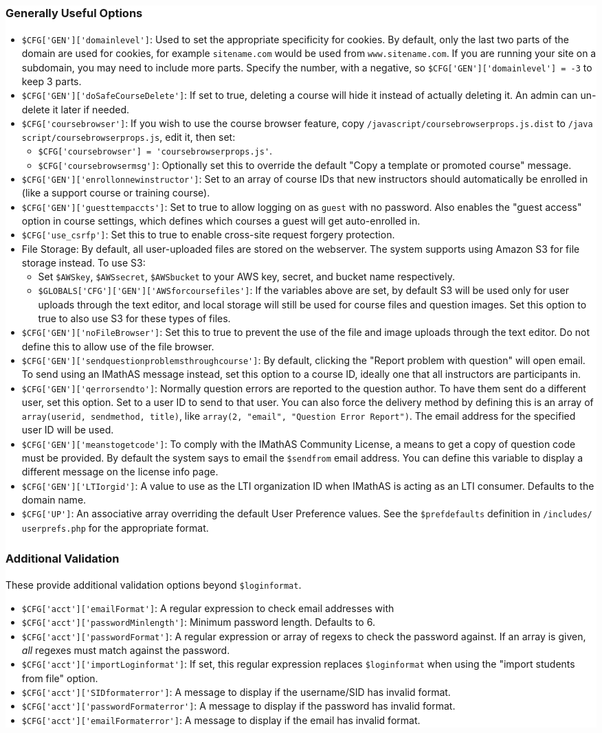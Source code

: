### Generally Useful Options

- `$CFG['GEN']['domainlevel']`:  Used to set the appropriate specificity for cookies.  By default, only the last two parts of the domain are used for cookies, for example `sitename.com` would be used from `www.sitename.com`.  If you are running your site on a subdomain, you may need to include more parts.  Specify the number, with a negative, so `$CFG['GEN']['domainlevel'] = -3` to keep 3 parts.
- `$CFG['GEN']['doSafeCourseDelete']`: If set to true, deleting a course will hide it instead of actually deleting it.  An admin can un-delete it later if needed.
- `$CFG['coursebrowser']`:  If you wish to use the course browser feature, copy `/javascript/coursebrowserprops.js.dist` to `/javascript/coursebrowserprops.js`, edit it, then set:
    - `$CFG['coursebrowser'] = 'coursebrowserprops.js'`.
    - `$CFG['coursebrowsermsg']`: Optionally set this to override the default "Copy a template or promoted course" message.
- `$CFG['GEN']['enrollonnewinstructor']`:  Set to an array of course IDs that new instructors should automatically be enrolled in (like a support course or training course).
- `$CFG['GEN']['guesttempaccts']`: Set to true to allow logging on as `guest` with no password.  Also enables the "guest access" option in course settings, which defines which courses a guest will get auto-enrolled in.
-  `$CFG['use_csrfp']`: Set this to true to enable cross-site request forgery protection.
- File Storage:  By default, all user-uploaded files are stored on the webserver.  The system supports using Amazon S3 for file storage instead.  To use S3:
    - Set `$AWSkey`, `$AWSsecret`, `$AWSbucket` to your AWS key, secret, and bucket name respectively.  
    - `$GLOBALS['CFG']['GEN']['AWSforcoursefiles']`:   If the variables above are set, by default S3 will be used only for user uploads through the text editor, and local storage will still be used for course files and question images.  Set this option to true to also use S3 for these types of files. 
- `$CFG['GEN']['noFileBrowser']`: Set this to true to prevent the use of the file and image uploads through the text editor.  Do not define this to allow use of the file browser.
- `$CFG['GEN']['sendquestionproblemsthroughcourse']`:  By default, clicking the "Report problem with question" will open email.  To send using an IMathAS message instead, set this option to a course ID, ideally one that all instructors are participants in.
- `$CFG['GEN']['qerrorsendto']`:  Normally question errors are reported to the question author.  To have them sent do a different user, set this option.  Set to a user ID to send to that user.  You can also force the delivery method by defining this is an array of `array(userid, sendmethod, title)`, like `array(2, "email", "Question Error Report")`.  The email address for the specified user ID will be used.
- `$CFG['GEN']['meanstogetcode']`:  To comply with the IMathAS Community License, a means to get a copy of question code must be provided.  By default the system says to email the `$sendfrom` email address.  You can define this variable to display a different message on the license info page.
- `$CFG['GEN']['LTIorgid']`:  A value to use as the LTI organization ID when IMathAS is acting as an LTI consumer.  Defaults to the domain name.
- `$CFG['UP']`:  An associative array overriding the default User Preference values.  See the `$prefdefaults` definition in `/includes/userprefs.php` for the appropriate format.

### Additional Validation
These provide additional validation options beyond `$loginformat`.

- `$CFG['acct']['emailFormat']`:  A regular expression to check email addresses with
- `$CFG['acct']['passwordMinlength']`:  Minimum password length.  Defaults to 6.
- `$CFG['acct']['passwordFormat']`:  A regular expression or array of regexs to check the password against.  If an array is given, _all_ regexes must match against the password.
- `$CFG['acct']['importLoginformat']`:  If set, this regular expression replaces `$loginformat` when using the  "import students from file" option. 
- `$CFG['acct']['SIDformaterror']`: A message to display if the username/SID has invalid format.
- `$CFG['acct']['passwordFormaterror']`: A message to display if the password has invalid format.
- `$CFG['acct']['emailFormaterror']`: A message to display if the email has invalid format.
